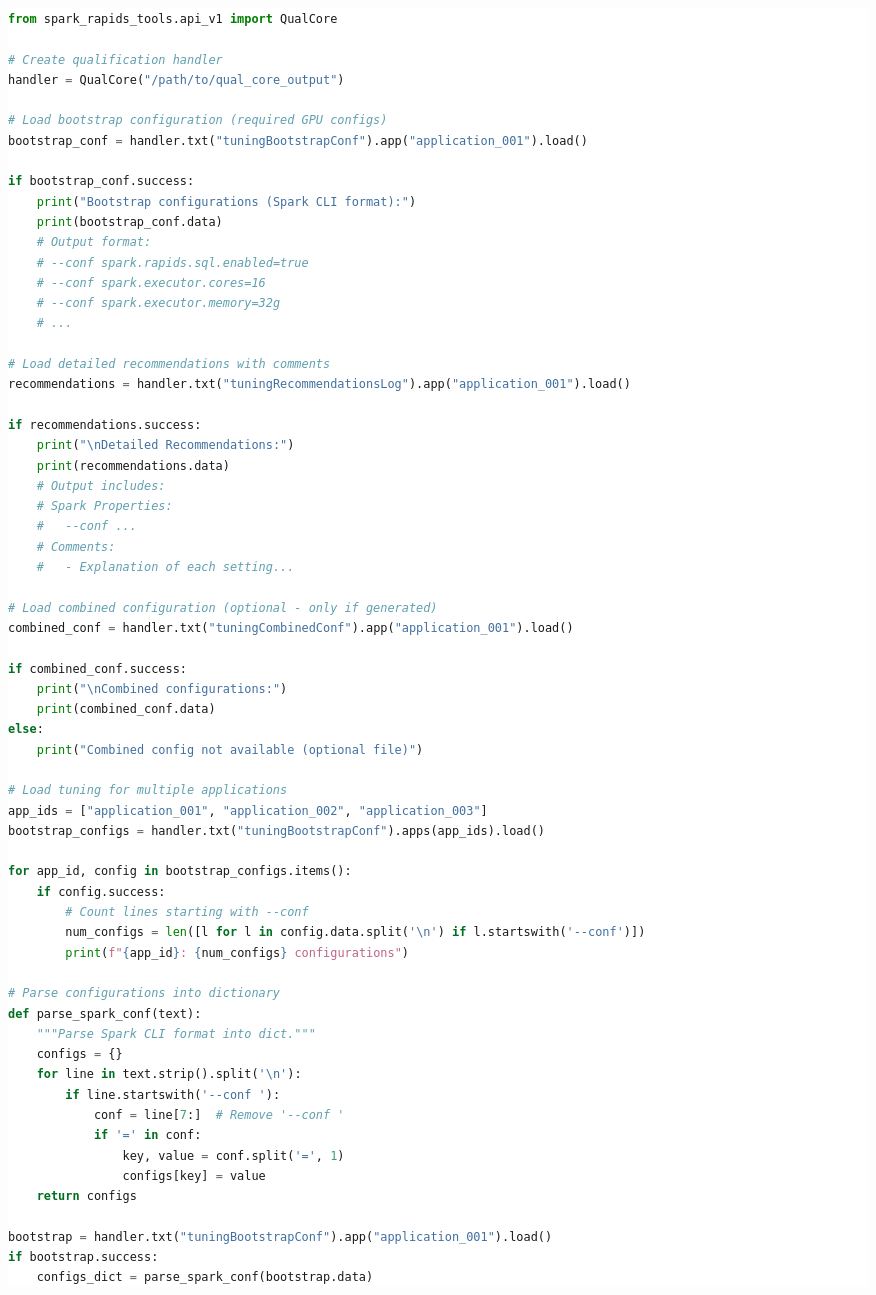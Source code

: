 ```python
from spark_rapids_tools.api_v1 import QualCore

# Create qualification handler
handler = QualCore("/path/to/qual_core_output")

# Load bootstrap configuration (required GPU configs)
bootstrap_conf = handler.txt("tuningBootstrapConf").app("application_001").load()

if bootstrap_conf.success:
    print("Bootstrap configurations (Spark CLI format):")
    print(bootstrap_conf.data)
    # Output format:
    # --conf spark.rapids.sql.enabled=true
    # --conf spark.executor.cores=16
    # --conf spark.executor.memory=32g
    # ...

# Load detailed recommendations with comments
recommendations = handler.txt("tuningRecommendationsLog").app("application_001").load()

if recommendations.success:
    print("\nDetailed Recommendations:")
    print(recommendations.data)
    # Output includes:
    # Spark Properties:
    #   --conf ...
    # Comments:
    #   - Explanation of each setting...

# Load combined configuration (optional - only if generated)
combined_conf = handler.txt("tuningCombinedConf").app("application_001").load()

if combined_conf.success:
    print("\nCombined configurations:")
    print(combined_conf.data)
else:
    print("Combined config not available (optional file)")

# Load tuning for multiple applications
app_ids = ["application_001", "application_002", "application_003"]
bootstrap_configs = handler.txt("tuningBootstrapConf").apps(app_ids).load()

for app_id, config in bootstrap_configs.items():
    if config.success:
        # Count lines starting with --conf
        num_configs = len([l for l in config.data.split('\n') if l.startswith('--conf')])
        print(f"{app_id}: {num_configs} configurations")

# Parse configurations into dictionary
def parse_spark_conf(text):
    """Parse Spark CLI format into dict."""
    configs = {}
    for line in text.strip().split('\n'):
        if line.startswith('--conf '):
            conf = line[7:]  # Remove '--conf '
            if '=' in conf:
                key, value = conf.split('=', 1)
                configs[key] = value
    return configs

bootstrap = handler.txt("tuningBootstrapConf").app("application_001").load()
if bootstrap.success:
    configs_dict = parse_spark_conf(bootstrap.data)
```